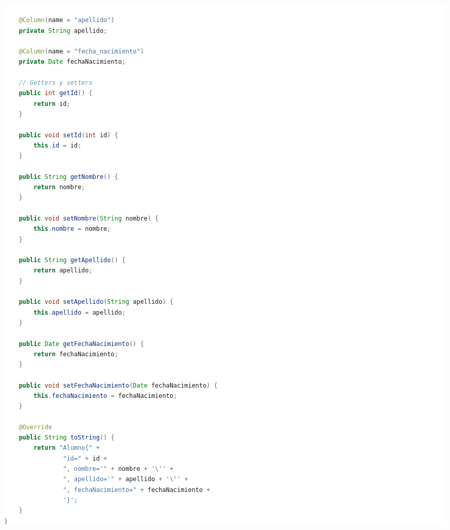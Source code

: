 ```java

    @Column(name = "apellido")
    private String apellido;

    @Column(name = "fecha_nacimiento")
    private Date fechaNacimiento;

    // Getters y setters
    public int getId() {
        return id;
    }

    public void setId(int id) {
        this.id = id;
    }

    public String getNombre() {
        return nombre;
    }

    public void setNombre(String nombre) {
        this.nombre = nombre;
    }

    public String getApellido() {
        return apellido;
    }

    public void setApellido(String apellido) {
        this.apellido = apellido;
    }

    public Date getFechaNacimiento() {
        return fechaNacimiento;
    }

    public void setFechaNacimiento(Date fechaNacimiento) {
        this.fechaNacimiento = fechaNacimiento;
    }

    @Override
    public String toString() {
        return "Alumno{" +
                "id=" + id +
                ", nombre='" + nombre + '\'' +
                ", apellido='" + apellido + '\'' +
                ", fechaNacimiento=" + fechaNacimiento +
                '}';
    }
}
```
